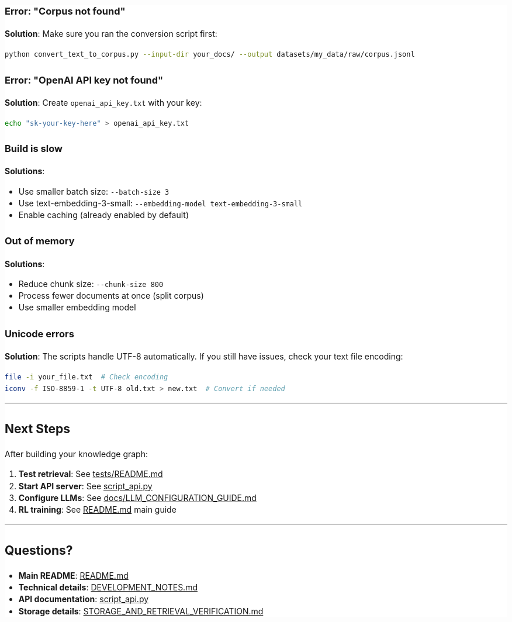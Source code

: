 ### Error: "Corpus not found"

**Solution**: Make sure you ran the conversion script first:
```bash
python convert_text_to_corpus.py --input-dir your_docs/ --output datasets/my_data/raw/corpus.jsonl
```

### Error: "OpenAI API key not found"

**Solution**: Create `openai_api_key.txt` with your key:
```bash
echo "sk-your-key-here" > openai_api_key.txt
```

### Build is slow

**Solutions**:
- Use smaller batch size: `--batch-size 3`
- Use text-embedding-3-small: `--embedding-model text-embedding-3-small`
- Enable caching (already enabled by default)

### Out of memory

**Solutions**:
- Reduce chunk size: `--chunk-size 800`
- Process fewer documents at once (split corpus)
- Use smaller embedding model

### Unicode errors

**Solution**: The scripts handle UTF-8 automatically. If you still have issues, check your text file encoding:
```bash
file -i your_file.txt  # Check encoding
iconv -f ISO-8859-1 -t UTF-8 old.txt > new.txt  # Convert if needed
```

---

## Next Steps

After building your knowledge graph:

1. **Test retrieval**: See [tests/README.md](../tests/README.md)
2. **Start API server**: See [script_api.py](../script_api.py)
3. **Configure LLMs**: See [docs/LLM_CONFIGURATION_GUIDE.md](../docs/LLM_CONFIGURATION_GUIDE.md)
4. **RL training**: See [README.md](../README.md) main guide

---

## Questions?

- **Main README**: [README.md](../README.md)
- **Technical details**: [DEVELOPMENT_NOTES.md](../DEVELOPMENT_NOTES.md)
- **API documentation**: [script_api.py](../script_api.py)
- **Storage details**: [STORAGE_AND_RETRIEVAL_VERIFICATION.md](../STORAGE_AND_RETRIEVAL_VERIFICATION.md)
